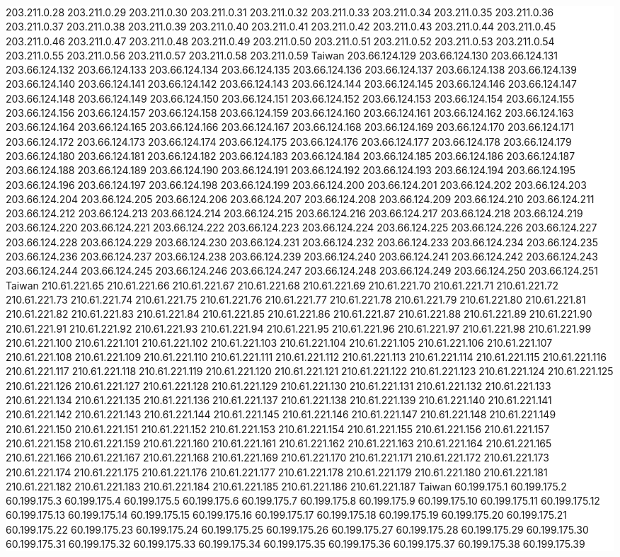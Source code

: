203.211.0.28 203.211.0.29 203.211.0.30 203.211.0.31 203.211.0.32 203.211.0.33 203.211.0.34 203.211.0.35 203.211.0.36 203.211.0.37 
203.211.0.38 203.211.0.39 203.211.0.40 203.211.0.41 203.211.0.42 203.211.0.43 203.211.0.44 203.211.0.45 203.211.0.46 203.211.0.47 
203.211.0.48 203.211.0.49 203.211.0.50 203.211.0.51 203.211.0.52 203.211.0.53 203.211.0.54 203.211.0.55 203.211.0.56 203.211.0.57 
203.211.0.58 203.211.0.59 Taiwan 203.66.124.129 203.66.124.130 203.66.124.131 203.66.124.132 203.66.124.133 203.66.124.134 203.66.124.135 
203.66.124.136 203.66.124.137 203.66.124.138 203.66.124.139 203.66.124.140 203.66.124.141 203.66.124.142 203.66.124.143 203.66.124.144 203.66.124.145 
203.66.124.146 203.66.124.147 203.66.124.148 203.66.124.149 203.66.124.150 203.66.124.151 203.66.124.152 203.66.124.153 203.66.124.154 203.66.124.155 
203.66.124.156 203.66.124.157 203.66.124.158 203.66.124.159 203.66.124.160 203.66.124.161 203.66.124.162 203.66.124.163 203.66.124.164 203.66.124.165 
203.66.124.166 203.66.124.167 203.66.124.168 203.66.124.169 203.66.124.170 203.66.124.171 203.66.124.172 203.66.124.173 203.66.124.174 203.66.124.175 
203.66.124.176 203.66.124.177 203.66.124.178 203.66.124.179 203.66.124.180 203.66.124.181 203.66.124.182 203.66.124.183 203.66.124.184 203.66.124.185 
203.66.124.186 203.66.124.187 203.66.124.188 203.66.124.189 203.66.124.190 203.66.124.191 203.66.124.192 203.66.124.193 203.66.124.194 203.66.124.195 
203.66.124.196 203.66.124.197 203.66.124.198 203.66.124.199 203.66.124.200 203.66.124.201 203.66.124.202 203.66.124.203 203.66.124.204 203.66.124.205 
203.66.124.206 203.66.124.207 203.66.124.208 203.66.124.209 203.66.124.210 203.66.124.211 203.66.124.212 203.66.124.213 203.66.124.214 203.66.124.215 
203.66.124.216 203.66.124.217 203.66.124.218 203.66.124.219 203.66.124.220 203.66.124.221 203.66.124.222 203.66.124.223 203.66.124.224 203.66.124.225 
203.66.124.226 203.66.124.227 203.66.124.228 203.66.124.229 203.66.124.230 203.66.124.231 203.66.124.232 203.66.124.233 203.66.124.234 203.66.124.235 
203.66.124.236 203.66.124.237 203.66.124.238 203.66.124.239 203.66.124.240 203.66.124.241 203.66.124.242 203.66.124.243 203.66.124.244 203.66.124.245 
203.66.124.246 203.66.124.247 203.66.124.248 203.66.124.249 203.66.124.250 203.66.124.251 Taiwan 210.61.221.65 210.61.221.66 210.61.221.67 
210.61.221.68 210.61.221.69 210.61.221.70 210.61.221.71 210.61.221.72 210.61.221.73 210.61.221.74 210.61.221.75 210.61.221.76 210.61.221.77 
210.61.221.78 210.61.221.79 210.61.221.80 210.61.221.81 210.61.221.82 210.61.221.83 210.61.221.84 210.61.221.85 210.61.221.86 210.61.221.87 
210.61.221.88 210.61.221.89 210.61.221.90 210.61.221.91 210.61.221.92 210.61.221.93 210.61.221.94 210.61.221.95 210.61.221.96 210.61.221.97 
210.61.221.98 210.61.221.99 210.61.221.100 210.61.221.101 210.61.221.102 210.61.221.103 210.61.221.104 210.61.221.105 210.61.221.106 210.61.221.107 
210.61.221.108 210.61.221.109 210.61.221.110 210.61.221.111 210.61.221.112 210.61.221.113 210.61.221.114 210.61.221.115 210.61.221.116 210.61.221.117 
210.61.221.118 210.61.221.119 210.61.221.120 210.61.221.121 210.61.221.122 210.61.221.123 210.61.221.124 210.61.221.125 210.61.221.126 210.61.221.127 
210.61.221.128 210.61.221.129 210.61.221.130 210.61.221.131 210.61.221.132 210.61.221.133 210.61.221.134 210.61.221.135 210.61.221.136 210.61.221.137 
210.61.221.138 210.61.221.139 210.61.221.140 210.61.221.141 210.61.221.142 210.61.221.143 210.61.221.144 210.61.221.145 210.61.221.146 210.61.221.147 
210.61.221.148 210.61.221.149 210.61.221.150 210.61.221.151 210.61.221.152 210.61.221.153 210.61.221.154 210.61.221.155 210.61.221.156 210.61.221.157 
210.61.221.158 210.61.221.159 210.61.221.160 210.61.221.161 210.61.221.162 210.61.221.163 210.61.221.164 210.61.221.165 210.61.221.166 210.61.221.167 
210.61.221.168 210.61.221.169 210.61.221.170 210.61.221.171 210.61.221.172 210.61.221.173 210.61.221.174 210.61.221.175 210.61.221.176 210.61.221.177 
210.61.221.178 210.61.221.179 210.61.221.180 210.61.221.181 210.61.221.182 210.61.221.183 210.61.221.184 210.61.221.185 210.61.221.186 210.61.221.187 
Taiwan 60.199.175.1 60.199.175.2 60.199.175.3 60.199.175.4 60.199.175.5 60.199.175.6 60.199.175.7 60.199.175.8 60.199.175.9 
60.199.175.10 60.199.175.11 60.199.175.12 60.199.175.13 60.199.175.14 60.199.175.15 60.199.175.16 60.199.175.17 60.199.175.18 60.199.175.19 
60.199.175.20 60.199.175.21 60.199.175.22 60.199.175.23 60.199.175.24 60.199.175.25 60.199.175.26 60.199.175.27 60.199.175.28 60.199.175.29 
60.199.175.30 60.199.175.31 60.199.175.32 60.199.175.33 60.199.175.34 60.199.175.35 60.199.175.36 60.199.175.37 60.199.175.38 60.199.175.39 